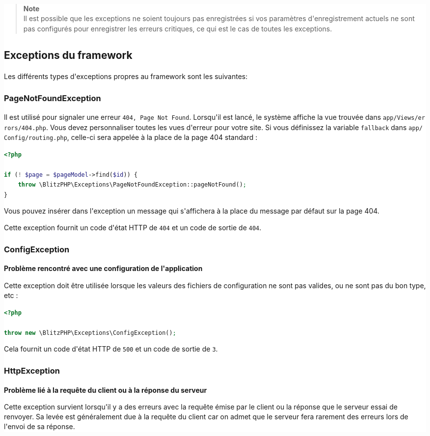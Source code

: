 > **Note**  
> Il est possible que les exceptions ne soient toujours pas enregistrées si vos paramètres d'enregistrement actuels ne sont pas configurés pour enregistrer les erreurs critiques, ce qui est le cas de toutes les exceptions.

<a name="exceptions-du-framework"></a>
## Exceptions du framework

Les différents types d'exceptions propres au framework sont les suivantes:

<a name="page-not-found-exception"></a>
### PageNotFoundException

Il est utilisé pour signaler une erreur `404, Page Not Found`. Lorsqu'il est lancé, le système affiche la vue trouvée dans `app/Views/errors/404.php`. Vous devez personnaliser toutes les vues d'erreur pour votre site. Si vous définissez la variable `fallback` dans `app/Config/routing.php`, celle-ci sera appelée à la place de la page 404 standard :

```php
<?php

if (! $page = $pageModel->find($id)) {
    throw \BlitzPHP\Exceptions\PageNotFoundException::pageNotFound();
}
```

Vous pouvez insérer dans l'exception un message qui s'affichera à la place du message par défaut sur la page 404.

Cette exception fournit un code d'état HTTP de `404` et un code de sortie de `404`.

<a name="config-exception"></a>
### ConfigException

**Problème rencontré avec une configuration de l'application**

Cette exception doit être utilisée lorsque les valeurs des fichiers de configuration ne sont pas valides, ou ne sont pas du bon type, etc :

```php
<?php

throw new \BlitzPHP\Exceptions\ConfigException();
```

Cela fournit un code d'état HTTP de `500` et un code de sortie de `3`.

<a name="http-exception"></a>
### HttpException

**Problème lié à la requête du client ou à la réponse du serveur**

Cette exception survient lorsqu'il y a des erreurs avec la requête émise par le client ou la réponse que le serveur essai de renvoyer. Sa  levée est généralement due à la requête du client car on admet que le serveur fera rarement des erreurs lors de l'envoi de sa réponse.
